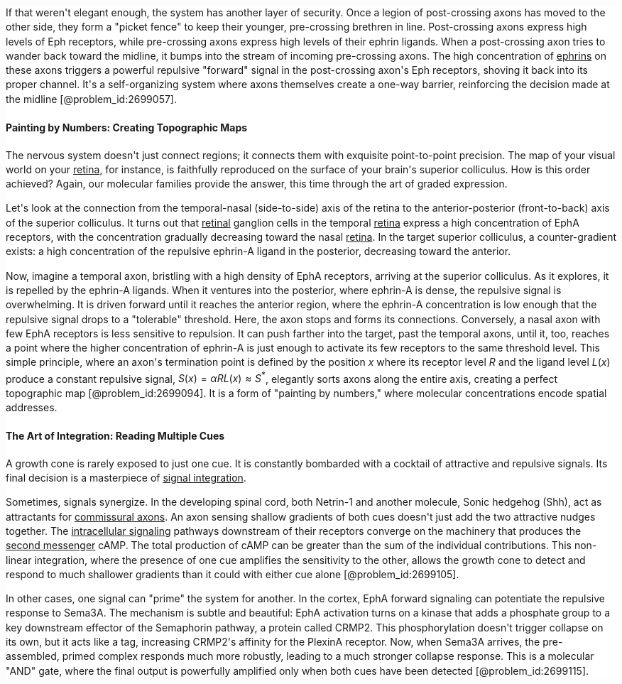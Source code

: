 If that weren't elegant enough, the system has another layer of security. Once a legion of post-crossing axons has moved to the other side, they form a "picket fence" to keep their younger, pre-crossing brethren in line. Post-crossing axons express high levels of Eph receptors, while pre-crossing axons express high levels of their ephrin ligands. When a post-crossing axon tries to wander back toward the midline, it bumps into the stream of incoming pre-crossing axons. The high concentration of [ephrins](@article_id:169820) on these axons triggers a powerful repulsive "forward" signal in the post-crossing axon's Eph receptors, shoving it back into its proper channel. It's a self-organizing system where axons themselves create a one-way barrier, reinforcing the decision made at the midline [@problem_id:2699057].

#### Painting by Numbers: Creating Topographic Maps

The nervous system doesn't just connect regions; it connects them with exquisite point-to-point precision. The map of your visual world on your [retina](@article_id:147917), for instance, is faithfully reproduced on the surface of your brain's superior colliculus. How is this order achieved? Again, our molecular families provide the answer, this time through the art of graded expression.

Let's look at the connection from the temporal-nasal (side-to-side) axis of the retina to the anterior-posterior (front-to-back) axis of the superior colliculus. It turns out that [retinal](@article_id:177175) ganglion cells in the temporal [retina](@article_id:147917) express a high concentration of EphA receptors, with the concentration gradually decreasing toward the nasal [retina](@article_id:147917). In the target superior colliculus, a counter-gradient exists: a high concentration of the repulsive ephrin-A ligand in the posterior, decreasing toward the anterior.

Now, imagine a temporal axon, bristling with a high density of EphA receptors, arriving at the superior colliculus. As it explores, it is repelled by the ephrin-A ligands. When it ventures into the posterior, where ephrin-A is dense, the repulsive signal is overwhelming. It is driven forward until it reaches the anterior region, where the ephrin-A concentration is low enough that the repulsive signal drops to a "tolerable" threshold. Here, the axon stops and forms its connections. Conversely, a nasal axon with few EphA receptors is less sensitive to repulsion. It can push farther into the target, past the temporal axons, until it, too, reaches a point where the higher concentration of ephrin-A is just enough to activate its few receptors to the same threshold level. This simple principle, where an axon's termination point is defined by the position $x$ where its receptor level $R$ and the ligand level $L(x)$ produce a constant repulsive signal, $S(x) = \alpha R L(x) \approx S^{\ast}$, elegantly sorts axons along the entire axis, creating a perfect topographic map [@problem_id:2699094]. It is a form of "painting by numbers," where molecular concentrations encode spatial addresses.

#### The Art of Integration: Reading Multiple Cues

A growth cone is rarely exposed to just one cue. It is constantly bombarded with a cocktail of attractive and repulsive signals. Its final decision is a masterpiece of [signal integration](@article_id:174932).

Sometimes, signals synergize. In the developing spinal cord, both Netrin-1 and another molecule, Sonic hedgehog (Shh), act as attractants for [commissural axons](@article_id:171437). An axon sensing shallow gradients of both cues doesn't just add the two attractive nudges together. The [intracellular signaling](@article_id:170306) pathways downstream of their receptors converge on the machinery that produces the [second messenger](@article_id:149044) cAMP. The total production of cAMP can be greater than the sum of the individual contributions. This non-linear integration, where the presence of one cue amplifies the sensitivity to the other, allows the growth cone to detect and respond to much shallower gradients than it could with either cue alone [@problem_id:2699105].

In other cases, one signal can "prime" the system for another. In the cortex, EphA forward signaling can potentiate the repulsive response to Sema3A. The mechanism is subtle and beautiful: EphA activation turns on a kinase that adds a phosphate group to a key downstream effector of the Semaphorin pathway, a protein called CRMP2. This phosphorylation doesn't trigger collapse on its own, but it acts like a tag, increasing CRMP2's affinity for the PlexinA receptor. Now, when Sema3A arrives, the pre-assembled, primed complex responds much more robustly, leading to a much stronger collapse response. This is a molecular "AND" gate, where the final output is powerfully amplified only when both cues have been detected [@problem_id:2699115].
